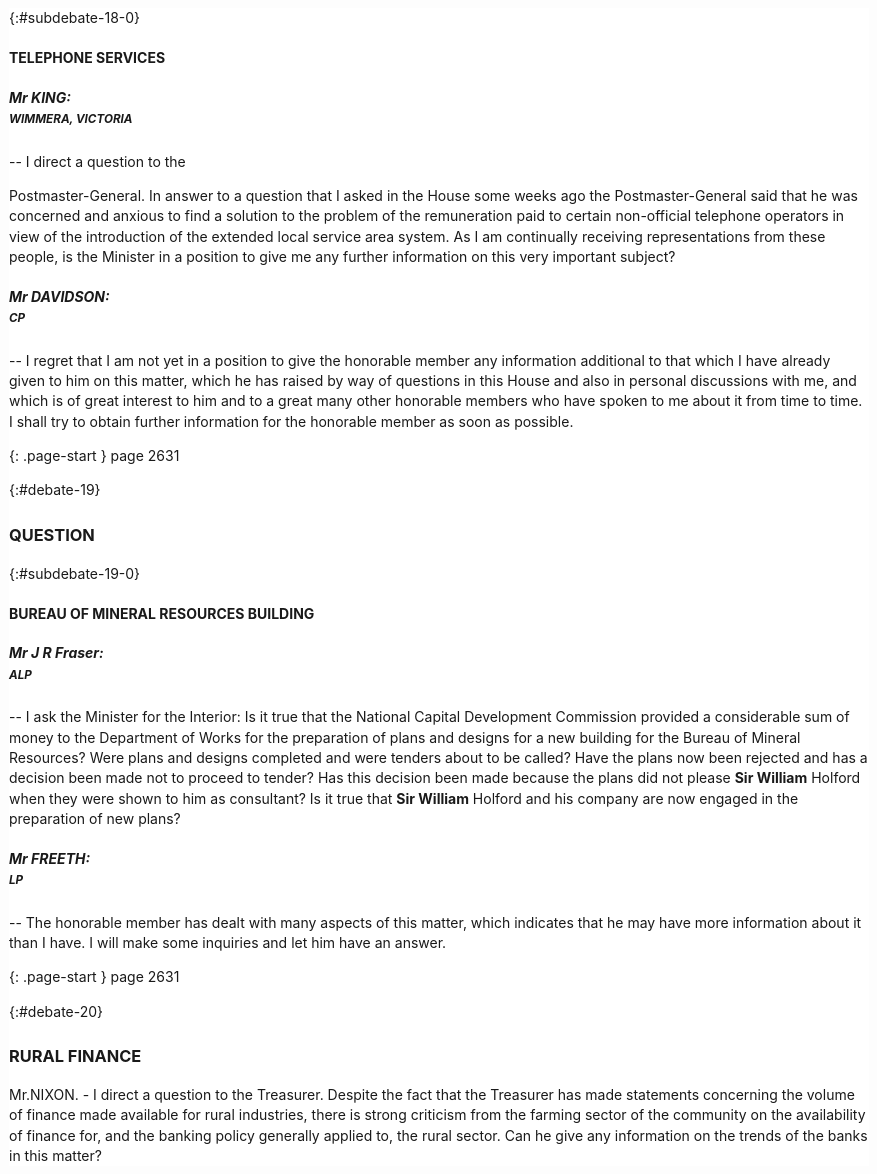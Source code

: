 {:#subdebate-18-0}
#### TELEPHONE SERVICES

##### Mr KING:<br><small class="text-muted">WIMMERA, VICTORIA</small>

-- I direct a question to the 

Postmaster-General. In answer to a question that I asked in the House some weeks ago the Postmaster-General said that he was concerned and anxious to find a solution to the problem of the remuneration paid to certain non-official telephone operators in view of the introduction of the extended local service area system. As I am continually receiving representations from these people, is the Minister in a position to give me any further information on this very important subject? 

##### Mr DAVIDSON:<br><small class="text-muted">CP</small>

-- I regret that I am not yet in a position to give the honorable member any information additional to that which I have already given to him on this matter, which he has raised by way of questions in this House and also in personal discussions with me, and which is of great interest to him and to a great many other honorable members who have spoken to me about it from time to time. I shall try to obtain further information for the honorable member as soon as possible. 

{: .page-start }
page 2631

{:#debate-19}
### QUESTION

{:#subdebate-19-0}
#### BUREAU OF MINERAL RESOURCES BUILDING

##### Mr J R Fraser:<br><small class="text-muted">ALP</small>

-- I ask the Minister for the Interior: Is it true that the National Capital Development Commission provided a considerable sum of money to the Department of Works for the preparation of plans and designs for a new building for the Bureau of Mineral Resources? Were plans and designs completed and were tenders about to be called? Have the plans now been rejected and has a decision been made not to proceed to tender? Has this decision been made because the plans did not please  **Sir William**  Holford when they were shown to him as consultant? Is it true that  **Sir William**  Holford and his company are now engaged in the preparation of new plans? 

##### Mr FREETH:<br><small class="text-muted">LP</small>

-- The honorable member has dealt with many aspects of this matter, which indicates that he may have more information about it than I have. I will make some inquiries and let him have an answer. 

{: .page-start }
page 2631

{:#debate-20}
### RURAL FINANCE

Mr.NIXON. - I direct a question to the Treasurer. Despite the fact that the Treasurer has made statements concerning the volume of finance made available for rural industries, there is strong criticism from the farming sector of the community on the availability of finance for, and the banking policy generally applied to, the rural sector. Can he give any information on the trends of the banks in this matter? 
